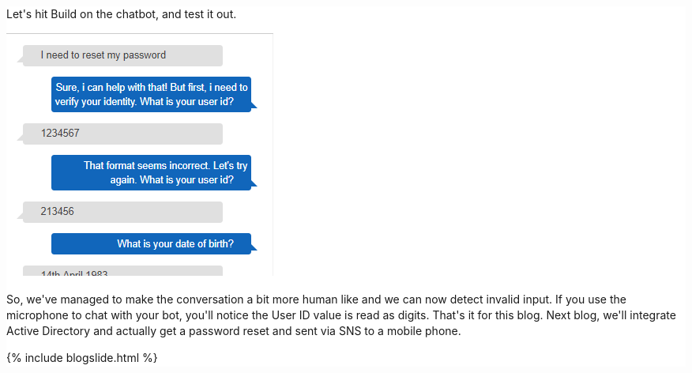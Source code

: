Let's hit Build on the chatbot, and test it out.

![image info](/img/awscloud/19/chatlog2.png)

So, we've managed to make the conversation a bit more human like and we can now detect invalid input. If you use the microphone to chat with your bot, you'll notice the User ID value is read as digits. That's it for this blog. Next blog, we'll integrate Active Directory and actually get a password reset and sent via SNS to a mobile phone.

{% include blogslide.html %}


